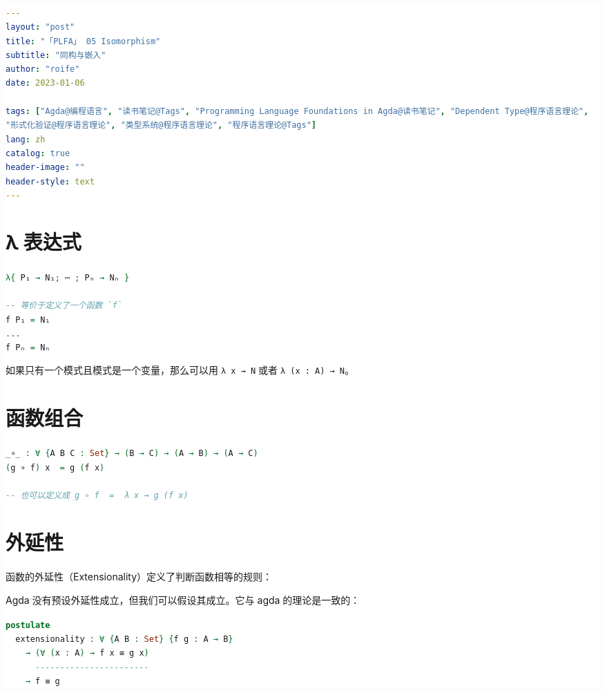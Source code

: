 ```yaml
---
layout: "post"
title: "「PLFA」 05 Isomorphism"
subtitle: "同构与嵌入"
author: "roife"
date: 2023-01-06

tags: ["Agda@编程语言", "读书笔记@Tags", "Programming Language Foundations in Agda@读书笔记", "Dependent Type@程序语言理论", "形式化验证@程序语言理论", "类型系统@程序语言理论", "程序语言理论@Tags"]
lang: zh
catalog: true
header-image: ""
header-style: text
---
```


# λ 表达式

```agda
λ{ P₁ → N₁; ⋯ ; Pₙ → Nₙ }

-- 等价于定义了一个函数 `f`
f P₁ = N₁
...
f Pₙ = Nₙ
```

如果只有一个模式且模式是一个变量，那么可以用 `λ x → N` 或者 `λ (x : A) → N`。

# 函数组合

```agda
_∘_ : ∀ {A B C : Set} → (B → C) → (A → B) → (A → C)
(g ∘ f) x  = g (f x)

-- 也可以定义成 g ∘ f  =  λ x → g (f x)
```

# 外延性

函数的外延性（Extensionality）定义了判断函数相等的规则：

Agda 没有预设外延性成立，但我们可以假设其成立。它与 agda 的理论是一致的：

```agda
postulate
  extensionality : ∀ {A B : Set} {f g : A → B}
    → (∀ (x : A) → f x ≡ g x)
      -----------------------
    → f ≡ g
```
